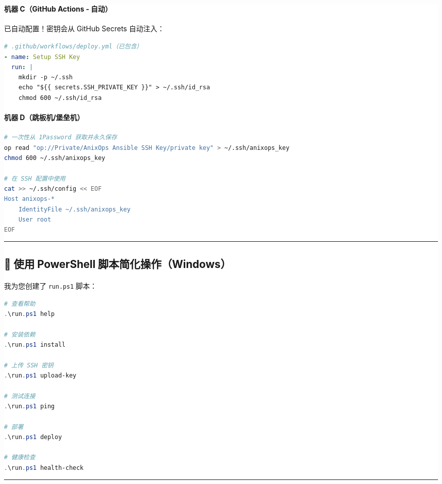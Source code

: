 #### 机器 C（GitHub Actions - 自动）

已自动配置！密钥会从 GitHub Secrets 自动注入：

```yaml
# .github/workflows/deploy.yml（已包含）
- name: Setup SSH Key
  run: |
    mkdir -p ~/.ssh
    echo "${{ secrets.SSH_PRIVATE_KEY }}" > ~/.ssh/id_rsa
    chmod 600 ~/.ssh/id_rsa
```

#### 机器 D（跳板机/堡垒机）

```bash
# 一次性从 1Password 获取并永久保存
op read "op://Private/AnixOps Ansible SSH Key/private key" > ~/.ssh/anixops_key
chmod 600 ~/.ssh/anixops_key

# 在 SSH 配置中使用
cat >> ~/.ssh/config << EOF
Host anixops-*
    IdentityFile ~/.ssh/anixops_key
    User root
EOF
```

---

## 🚀 使用 PowerShell 脚本简化操作（Windows）

我为您创建了 `run.ps1` 脚本：

```powershell
# 查看帮助
.\run.ps1 help

# 安装依赖
.\run.ps1 install

# 上传 SSH 密钥
.\run.ps1 upload-key

# 测试连接
.\run.ps1 ping

# 部署
.\run.ps1 deploy

# 健康检查
.\run.ps1 health-check
```

---